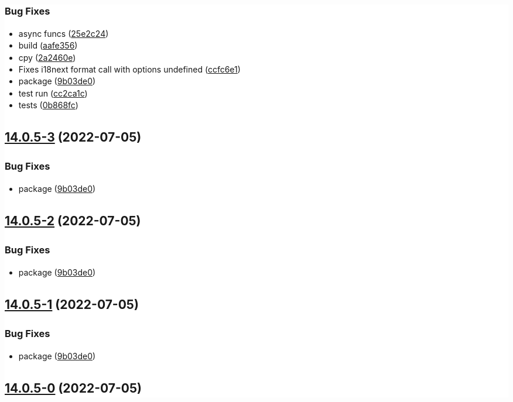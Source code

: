 
### Bug Fixes

* async funcs ([25e2c24](https://github.com/Romanchuk/angular-i18next/commit/25e2c24ba8c0cce1d4b235d1449fb554937b6fe4))
* build ([aafe356](https://github.com/Romanchuk/angular-i18next/commit/aafe356437287a4a2e30668a726c18e5a118cc04))
* cpy ([2a2460e](https://github.com/Romanchuk/angular-i18next/commit/2a2460e8e53f5a18185bf979318e0be77019f82e))
* Fixes i18next format call with options undefined ([ccfc6e1](https://github.com/Romanchuk/angular-i18next/commit/ccfc6e1583fcb4a5a8b591ac0e3e8cf95ce675eb))
* package ([9b03de0](https://github.com/Romanchuk/angular-i18next/commit/9b03de01029432a679b84f0b535c8c0986a2ce49))
* test run ([cc2ca1c](https://github.com/Romanchuk/angular-i18next/commit/cc2ca1c6dbef4fe1126de9ffb7c73f0dc2be9062))
* tests ([0b868fc](https://github.com/Romanchuk/angular-i18next/commit/0b868fc25b9c7ff4902308425e066835d117596d))



## [14.0.5-3](https://github.com/Romanchuk/angular-i18next/compare/v14.0.0...v14.0.5-3) (2022-07-05)


### Bug Fixes

* package ([9b03de0](https://github.com/Romanchuk/angular-i18next/commit/9b03de01029432a679b84f0b535c8c0986a2ce49))



## [14.0.5-2](https://github.com/Romanchuk/angular-i18next/compare/v14.0.0...v14.0.5-2) (2022-07-05)


### Bug Fixes

* package ([9b03de0](https://github.com/Romanchuk/angular-i18next/commit/9b03de01029432a679b84f0b535c8c0986a2ce49))



## [14.0.5-1](https://github.com/Romanchuk/angular-i18next/compare/v14.0.0...v14.0.5-1) (2022-07-05)


### Bug Fixes

* package ([9b03de0](https://github.com/Romanchuk/angular-i18next/commit/9b03de01029432a679b84f0b535c8c0986a2ce49))



## [14.0.5-0](https://github.com/Romanchuk/angular-i18next/compare/v14.0.0...v14.0.5-0) (2022-07-05)
